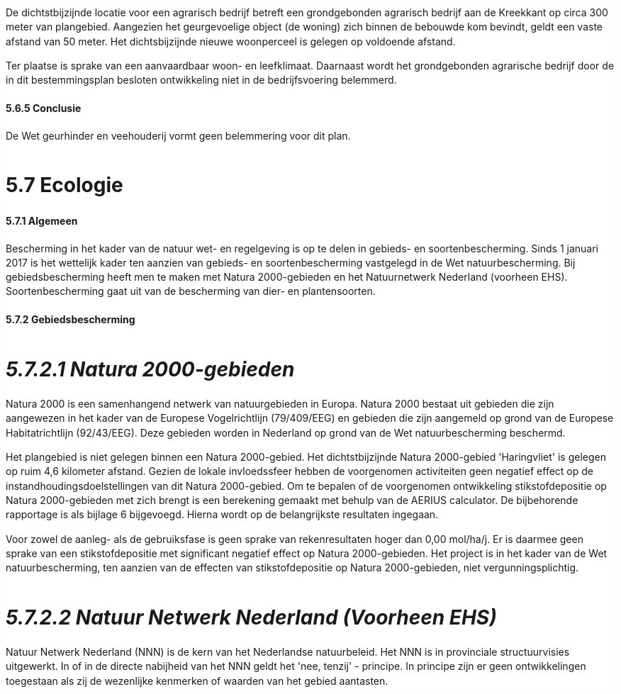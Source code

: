 De dichtstbijzijnde locatie voor een agrarisch bedrijf betreft een grondgebonden agrarisch bedrijf aan de Kreekkant op circa 300 meter van plangebied. Aangezien het geurgevoelige object (de woning) zich binnen de bebouwde kom bevindt, geldt een vaste afstand van 50 meter. Het dichtsbijzijnde nieuwe woonperceel is gelegen op voldoende afstand.

Ter plaatse is sprake van een aanvaardbaar woon- en leefklimaat. Daarnaast wordt het grondgebonden agrarische bedrijf door de in dit bestemmingsplan besloten ontwikkeling niet in de bedrijfsvoering belemmerd.

#### **5.6.5 Conclusie**

<span id="page-35-0"></span>De Wet geurhinder en veehouderij vormt geen belemmering voor dit plan.

# **5.7 Ecologie**

#### **5.7.1 Algemeen**

Bescherming in het kader van de natuur wet- en regelgeving is op te delen in gebieds- en soortenbescherming. Sinds 1 januari 2017 is het wettelijk kader ten aanzien van gebieds- en soortenbescherming vastgelegd in de Wet natuurbescherming. Bij gebiedsbescherming heeft men te maken met Natura 2000-gebieden en het Natuurnetwerk Nederland (voorheen EHS). Soortenbescherming gaat uit van de bescherming van dier- en plantensoorten.

#### **5.7.2 Gebiedsbescherming**

# *5.7.2.1 Natura 2000-gebieden*

Natura 2000 is een samenhangend netwerk van natuurgebieden in Europa. Natura 2000 bestaat uit gebieden die zijn aangewezen in het kader van de Europese Vogelrichtlijn (79/409/EEG) en gebieden die zijn aangemeld op grond van de Europese Habitatrichtlijn (92/43/EEG). Deze gebieden worden in Nederland op grond van de Wet natuurbescherming beschermd.

Het plangebied is niet gelegen binnen een Natura 2000-gebied. Het dichtstbijzijnde Natura 2000-gebied 'Haringvliet' is gelegen op ruim 4,6 kilometer afstand. Gezien de lokale invloedssfeer hebben de voorgenomen activiteiten geen negatief effect op de instandhoudingsdoelstellingen van dit Natura 2000-gebied. Om te bepalen of de voorgenomen ontwikkeling stikstofdepositie op Natura 2000-gebieden met zich brengt is een berekening gemaakt met behulp van de AERIUS calculator. De bijbehorende rapportage is als bijlage 6 bijgevoegd. Hierna wordt op de belangrijkste resultaten ingegaan.

Voor zowel de aanleg- als de gebruiksfase is geen sprake van rekenresultaten hoger dan 0,00 mol/ha/j. Er is daarmee geen sprake van een stikstofdepositie met significant negatief effect op Natura 2000-gebieden. Het project is in het kader van de Wet natuurbescherming, ten aanzien van de effecten van stikstofdepositie op Natura 2000-gebieden, niet vergunningsplichtig.

# *5.7.2.2 Natuur Netwerk Nederland (Voorheen EHS)*

Natuur Netwerk Nederland (NNN) is de kern van het Nederlandse natuurbeleid. Het NNN is in provinciale structuurvisies uitgewerkt. In of in de directe nabijheid van het NNN geldt het 'nee, tenzij' - principe. In principe zijn er geen ontwikkelingen toegestaan als zij de wezenlijke kenmerken of waarden van het gebied aantasten.
